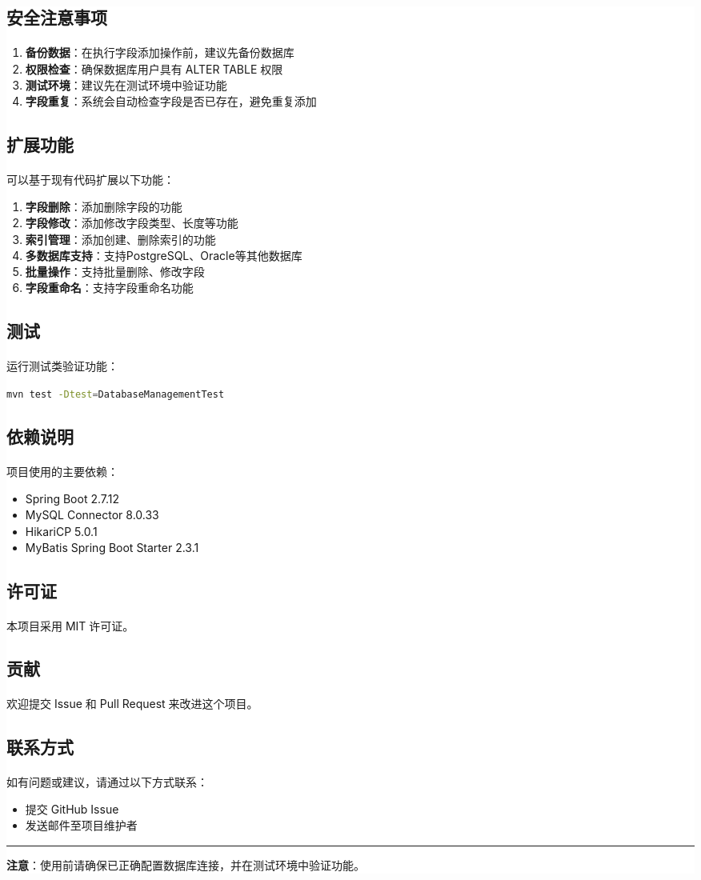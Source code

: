 ## 安全注意事项

1. **备份数据**：在执行字段添加操作前，建议先备份数据库
2. **权限检查**：确保数据库用户具有 ALTER TABLE 权限
3. **测试环境**：建议先在测试环境中验证功能
4. **字段重复**：系统会自动检查字段是否已存在，避免重复添加

## 扩展功能

可以基于现有代码扩展以下功能：

1. **字段删除**：添加删除字段的功能
2. **字段修改**：添加修改字段类型、长度等功能
3. **索引管理**：添加创建、删除索引的功能
4. **多数据库支持**：支持PostgreSQL、Oracle等其他数据库
5. **批量操作**：支持批量删除、修改字段
6. **字段重命名**：支持字段重命名功能

## 测试

运行测试类验证功能：

```bash
mvn test -Dtest=DatabaseManagementTest
```

## 依赖说明

项目使用的主要依赖：

- Spring Boot 2.7.12
- MySQL Connector 8.0.33
- HikariCP 5.0.1
- MyBatis Spring Boot Starter 2.3.1

## 许可证

本项目采用 MIT 许可证。

## 贡献

欢迎提交 Issue 和 Pull Request 来改进这个项目。

## 联系方式

如有问题或建议，请通过以下方式联系：
- 提交 GitHub Issue
- 发送邮件至项目维护者

---

**注意**：使用前请确保已正确配置数据库连接，并在测试环境中验证功能。